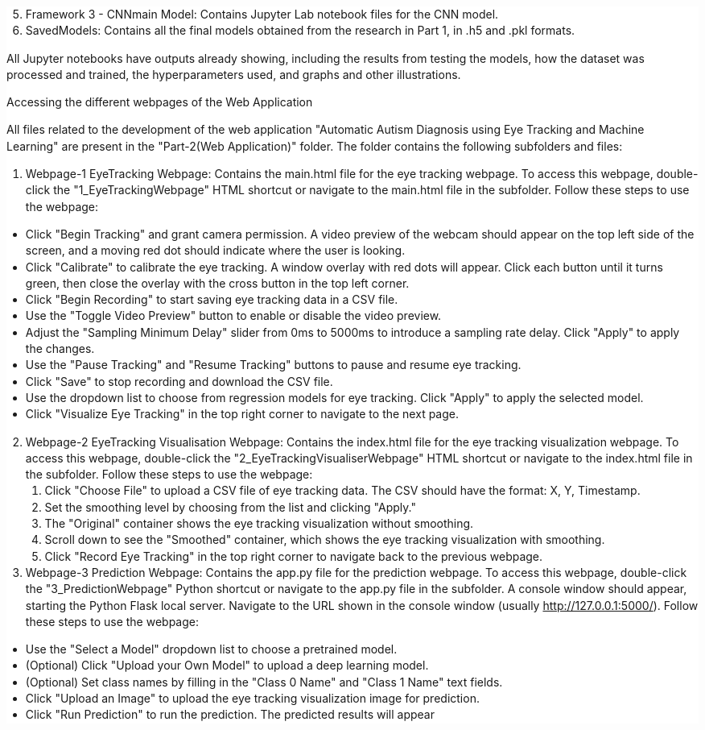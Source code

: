 5. Framework 3 - CNNmain Model: Contains Jupyter Lab notebook files for the CNN model.
5. SavedModels: Contains all the final models obtained from the research in Part 1, in .h5 and .pkl formats.

All Jupyter notebooks have outputs already showing, including the results from testing the models, how the dataset was processed and trained, the hyperparameters used, and graphs and other illustrations.

Accessing the different webpages of the Web Application

All files related to the development of the web application "Automatic Autism Diagnosis using Eye Tracking and Machine Learning" are present in the "Part-2(Web Application)" folder. The folder contains the following subfolders and files:

1. Webpage-1 EyeTracking Webpage: Contains the main.html file for the eye tracking webpage. To access this webpage, double-click the "1\_EyeTrackingWebpage" HTML shortcut or navigate to the main.html file in the subfolder. Follow these steps to use the webpage:
- Click "Begin Tracking" and grant camera permission. A video preview of the webcam should appear on the top left side of the screen, and a moving red dot should indicate where the user is looking.
- Click "Calibrate" to calibrate the eye tracking. A window overlay with red dots will appear. Click each button until it turns green, then close the overlay with the cross button in the top left corner.
- Click "Begin Recording" to start saving eye tracking data in a CSV file.
- Use the "Toggle Video Preview" button to enable or disable the video preview.
- Adjust the "Sampling Minimum Delay" slider from 0ms to 5000ms to introduce a sampling rate delay. Click "Apply" to apply the changes.
- Use the "Pause Tracking" and "Resume Tracking" buttons to pause and resume eye tracking.
- Click "Save" to stop recording and download the CSV file.
- Use the dropdown list to choose from regression models for eye tracking. Click "Apply" to apply the selected model.
- Click "Visualize Eye Tracking" in the top right corner to navigate to the next page.
2. Webpage-2 EyeTracking Visualisation Webpage: Contains the index.html file for the eye tracking visualization webpage. To access this webpage, double-click the "2\_EyeTrackingVisualiserWebpage" HTML shortcut or navigate to the index.html file in the subfolder. Follow these steps to use the webpage:
   1. Click "Choose File" to upload a CSV file of eye tracking data. The CSV should have the format: X, Y, Timestamp.
   1. Set the smoothing level by choosing from the list and clicking "Apply."
   1. The "Original" container shows the eye tracking visualization without smoothing.
   1. Scroll down to see the "Smoothed" container, which shows the eye tracking visualization with smoothing.
   1. Click "Record Eye Tracking" in the top right corner to navigate back to the previous webpage.
2. Webpage-3 Prediction Webpage: Contains the app.py file for the prediction webpage. To access this webpage, double-click the "3\_PredictionWebpage" Python shortcut or navigate to the app.py file in the subfolder. A console window should appear, starting the Python Flask local server. Navigate to the URL shown in the console window (usually http://127.0.0.1:5000/). Follow these steps to use the webpage:
- Use the "Select a Model" dropdown list to choose a pretrained model.
- (Optional) Click "Upload your Own Model" to upload a deep learning model.
- (Optional) Set class names by filling in the "Class 0 Name" and "Class 1 Name" text fields.
- Click "Upload an Image" to upload the eye tracking visualization image for prediction.
- Click "Run Prediction" to run the prediction. The predicted results will appear
